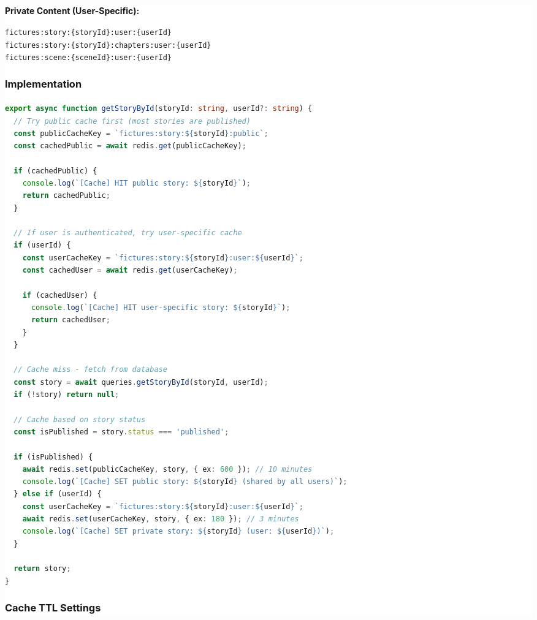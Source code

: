 **Private Content (User-Specific):**
```
fictures:story:{storyId}:user:{userId}
fictures:story:{storyId}:chapters:user:{userId}
fictures:scene:{sceneId}:user:{userId}
```

### Implementation

```typescript
export async function getStoryById(storyId: string, userId?: string) {
  // Try public cache first (most stories are published)
  const publicCacheKey = `fictures:story:${storyId}:public`;
  const cachedPublic = await redis.get(publicCacheKey);

  if (cachedPublic) {
    console.log(`[Cache] HIT public story: ${storyId}`);
    return cachedPublic;
  }

  // If user is authenticated, try user-specific cache
  if (userId) {
    const userCacheKey = `fictures:story:${storyId}:user:${userId}`;
    const cachedUser = await redis.get(userCacheKey);

    if (cachedUser) {
      console.log(`[Cache] HIT user-specific story: ${storyId}`);
      return cachedUser;
    }
  }

  // Cache miss - fetch from database
  const story = await queries.getStoryById(storyId, userId);
  if (!story) return null;

  // Cache based on story status
  const isPublished = story.status === 'published';

  if (isPublished) {
    await redis.set(publicCacheKey, story, { ex: 600 }); // 10 minutes
    console.log(`[Cache] SET public story: ${storyId} (shared by all users)`);
  } else if (userId) {
    const userCacheKey = `fictures:story:${storyId}:user:${userId}`;
    await redis.set(userCacheKey, story, { ex: 180 }); // 3 minutes
    console.log(`[Cache] SET private story: ${storyId} (user: ${userId})`);
  }

  return story;
}
```

### Cache TTL Settings
